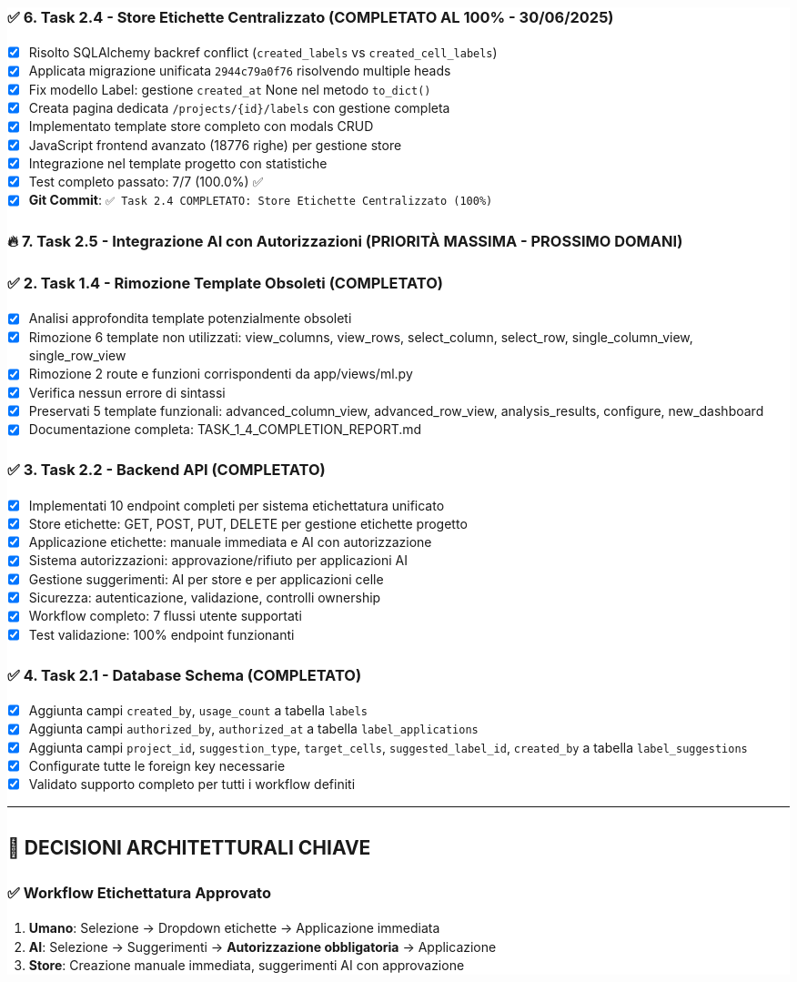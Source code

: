 ### ✅ 6. Task 2.4 - Store Etichette Centralizzato (COMPLETATO AL 100% - 30/06/2025)
- [x] Risolto SQLAlchemy backref conflict (`created_labels` vs `created_cell_labels`)
- [x] Applicata migrazione unificata `2944c79a0f76` risolvendo multiple heads
- [x] Fix modello Label: gestione `created_at` None nel metodo `to_dict()`
- [x] Creata pagina dedicata `/projects/{id}/labels` con gestione completa
- [x] Implementato template store completo con modals CRUD
- [x] JavaScript frontend avanzato (18776 righe) per gestione store
- [x] Integrazione nel template progetto con statistiche
- [x] Test completo passato: 7/7 (100.0%) ✅
- [x] **Git Commit**: `✅ Task 2.4 COMPLETATO: Store Etichette Centralizzato (100%)`

### 🔥 7. Task 2.5 - Integrazione AI con Autorizzazioni (PRIORITÀ MASSIMA - PROSSIMO DOMANI)

### ✅ 2. Task 1.4 - Rimozione Template Obsoleti (COMPLETATO)
- [x] Analisi approfondita template potenzialmente obsoleti
- [x] Rimozione 6 template non utilizzati: view_columns, view_rows, select_column, select_row, single_column_view, single_row_view
- [x] Rimozione 2 route e funzioni corrispondenti da app/views/ml.py
- [x] Verifica nessun errore di sintassi
- [x] Preservati 5 template funzionali: advanced_column_view, advanced_row_view, analysis_results, configure, new_dashboard
- [x] Documentazione completa: TASK_1_4_COMPLETION_REPORT.md

### ✅ 3. Task 2.2 - Backend API (COMPLETATO)
- [x] Implementati 10 endpoint completi per sistema etichettatura unificato
- [x] Store etichette: GET, POST, PUT, DELETE per gestione etichette progetto
- [x] Applicazione etichette: manuale immediata e AI con autorizzazione
- [x] Sistema autorizzazioni: approvazione/rifiuto per applicazioni AI
- [x] Gestione suggerimenti: AI per store e per applicazioni celle
- [x] Sicurezza: autenticazione, validazione, controlli ownership
- [x] Workflow completo: 7 flussi utente supportati
- [x] Test validazione: 100% endpoint funzionanti

### ✅ 4. Task 2.1 - Database Schema (COMPLETATO)
- [x] Aggiunta campi `created_by`, `usage_count` a tabella `labels`
- [x] Aggiunta campi `authorized_by`, `authorized_at` a tabella `label_applications`
- [x] Aggiunta campi `project_id`, `suggestion_type`, `target_cells`, `suggested_label_id`, `created_by` a tabella `label_suggestions`
- [x] Configurate tutte le foreign key necessarie
- [x] Validato supporto completo per tutti i workflow definiti

---

## 🎯 DECISIONI ARCHITETTURALI CHIAVE

### ✅ **Workflow Etichettatura Approvato**
1. **Umano**: Selezione → Dropdown etichette → Applicazione immediata
2. **AI**: Selezione → Suggerimenti → **Autorizzazione obbligatoria** → Applicazione
3. **Store**: Creazione manuale immediata, suggerimenti AI con approvazione
